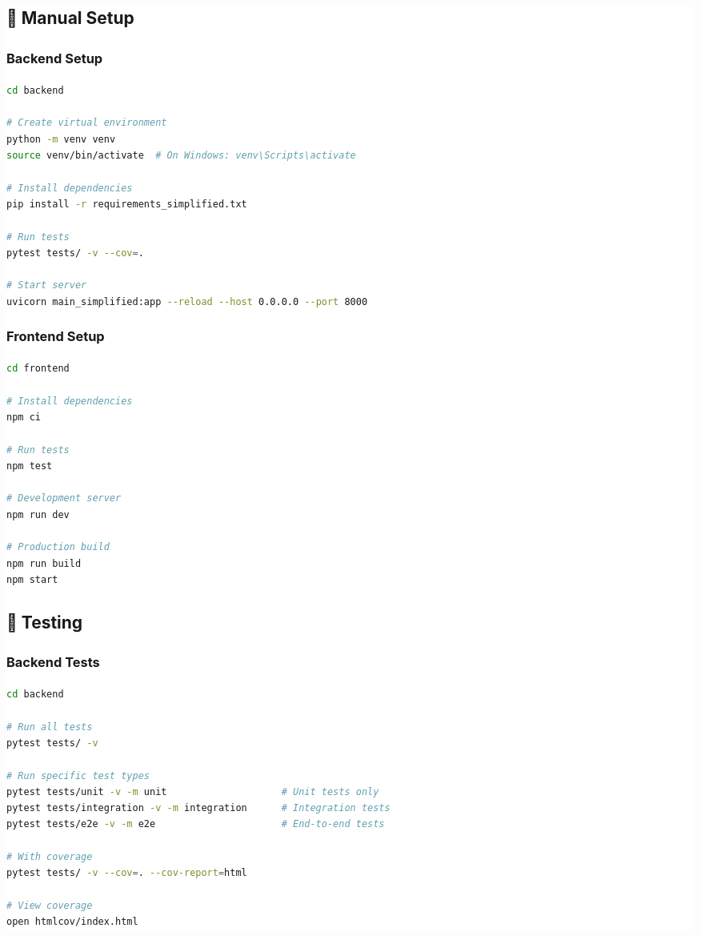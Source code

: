 ## 🔧 Manual Setup

### Backend Setup

```bash
cd backend

# Create virtual environment
python -m venv venv
source venv/bin/activate  # On Windows: venv\Scripts\activate

# Install dependencies
pip install -r requirements_simplified.txt

# Run tests
pytest tests/ -v --cov=.

# Start server
uvicorn main_simplified:app --reload --host 0.0.0.0 --port 8000
```

### Frontend Setup

```bash
cd frontend

# Install dependencies
npm ci

# Run tests
npm test

# Development server
npm run dev

# Production build
npm run build
npm start
```

## 🧪 Testing

### Backend Tests

```bash
cd backend

# Run all tests
pytest tests/ -v

# Run specific test types
pytest tests/unit -v -m unit                    # Unit tests only
pytest tests/integration -v -m integration      # Integration tests
pytest tests/e2e -v -m e2e                      # End-to-end tests

# With coverage
pytest tests/ -v --cov=. --cov-report=html

# View coverage
open htmlcov/index.html
```
